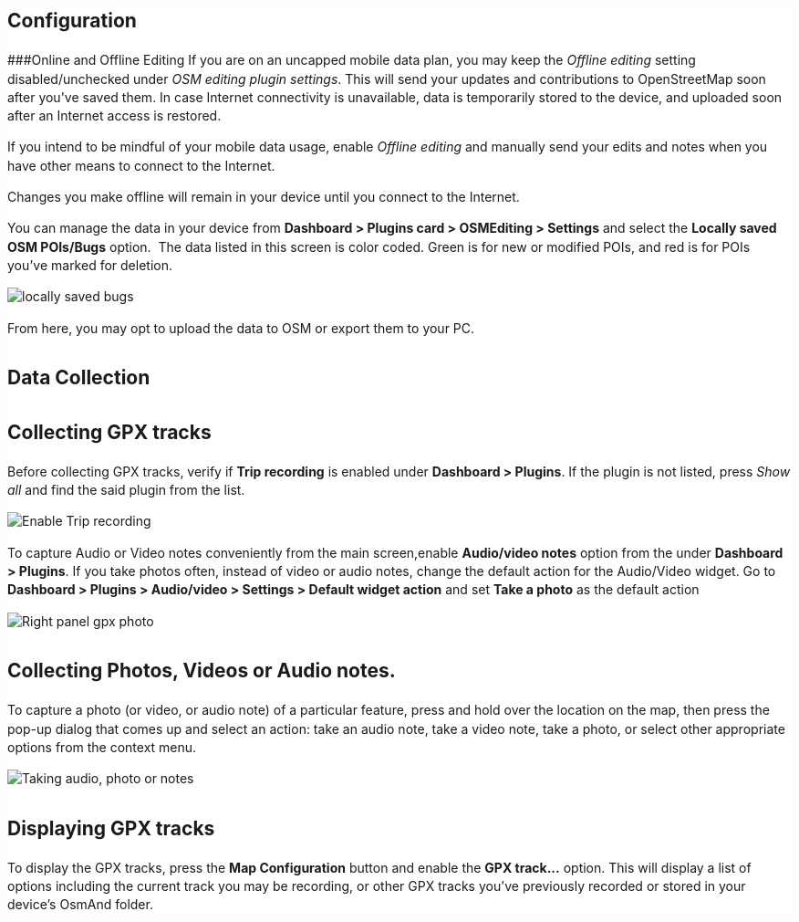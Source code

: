 Configuration 
--------------------------------
###Online and Offline Editing
If you are on an uncapped mobile data plan, you may keep the *Offline editing* setting disabled/unchecked under *OSM editing plugin settings*. This will send your updates and contributions to OpenStreetMap soon after you've saved them. In case Internet connectivity is unavailable, data is temporarily stored to the device, and uploaded soon after an Internet access is restored.

If you intend to be mindful of your mobile data usage, enable *Offline editing* and manually send your edits and notes when you have other means to connect to the Internet.

Changes you make offline will remain in your device until you connect to the Internet.

You can manage the data in your device from **Dashboard \> Plugins card \> OSMEditing \> Settings** and select the **Locally saved OSM POIs/Bugs** option.  The data listed in this screen is color coded. Green is for new or modified POIs, and red is for POIs you’ve marked for deletion.

![locally saved bugs][]

From here, you may opt to upload the data to OSM or export them to your PC.


Data Collection
----------------------------------------------

​Collecting GPX tracks
---------------------

Before collecting GPX tracks, verify if **Trip recording** is enabled under **Dashboard \> Plugins**. If the plugin is not listed, press *Show all* and find the said plugin from the list.

![Enable Trip recording][]

To capture Audio or Video notes conveniently from the main screen,enable **Audio/video notes** option from the under **Dashboard \> Plugins**. If you take photos often, instead of video or audio notes, change the default action for the Audio/Video widget. Go to **Dashboard \> Plugins \> Audio/video \> Settings \> Default widget action** and set **Take a photo** as the default action

![Right panel gpx photo][]

Collecting Photos, Videos or Audio notes.
-------------------------------------------

To capture a photo (or video, or audio note) of a particular feature, press and hold over the location on the map, then press the pop-up
dialog that comes up and select an action: take an audio note, take a video note, take a photo, or select other appropriate options from the context menu.

![Taking audio, photo or notes][]

Displaying GPX tracks 
--------------------------------------------

To display the GPX tracks, press the **Map Configuration** button and enable the **GPX track...** option. This will display a list of options including the current track you may be recording, or other GPX tracks you’ve previously recorded or stored in your device’s OsmAnd folder.


[Downloading offline maps]: /images/en/mobile-mapping/osmand/osmand_image05_en.png
[Canvass Elements]: /images/en/mobile-mapping/osmand2/osmand2_000.png
[Long Press Pop-up]: /images/en/mobile-mapping/osmand2/osmand2_001a.png
[Long Press Menu]: /images/en/mobile-mapping/osmand2/osmand2_001b.png
[Download]: /images/en/mobile-mapping/osmand2/osmand2_002a.png
[Download db]: /images/en/mobile-mapping/osmand2/osmand2_002b.png
[osm plugin]: /images/en/mobile-mapping/osmand2/osmand2_003.png
[osm editing]: /images/en/mobile-mapping/osmand2/osmand2_003a.png
[osm creds]: /images/en/mobile-mapping/osmand2/osmand2_003b.png
[poi basic]: /images/en/mobile-mapping/osmand2/osmand2_004a.png
[poi advanced]: /images/en/mobile-mapping/osmand2/osmand2_004b.png
[poi show]: /images/en/mobile-mapping/osmand2/osmand2_005a.png
[poi show eats]: /images/en/mobile-mapping/osmand2/osmand2_005b.png
[poi custom]: /images/en/mobile-mapping/osmand2/osmand2_005c.png
[poi custom2]: /images/en/mobile-mapping/osmand2/osmand2_005d.png
[poi edit1]: /images/en/mobile-mapping/osmand2/osmand2_006a.png
[note]: /images/en/mobile-mapping/osmand2/osmand2_007a.png
[note0]: /images/en/mobile-mapping/osmand2/osmand2_007b.png
[note1]: /images/en/mobile-mapping/osmand2/osmand2_007b.png
[note2]: /images/en/mobile-mapping/osmand2/osmand2_007c.png
[locally saved bugs]: /images/en/mobile-mapping/osmand2/osmand2_008a.png
[Enable Trip Recording]: /images/en/mobile-mapping/osmand2/osmand2_009a.png
[Right panel gpx photo]: /images/en/mobile-mapping/osmand2/osmand2_009b.png
[Taking audio, photo or notes]: /images/en/mobile-mapping/osmand2/osmand2_009c.png
[Display GPS tracks]: /images/en/mobile-mapping/osmand2/osmand2_009d.png
[Show GPS tracks and waypoints]: /images/en/mobile-mapping/osmand2/osmand2_010a.png